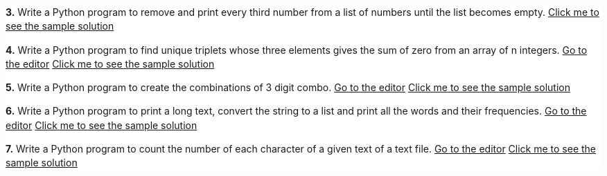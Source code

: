 <span class="text-4505230f--TextH400-3033861f--textContentFamily-49a318e1"><span data-key="c15ab57113ce4a198ee2b4eb0e8dc154"><span data-offset-key="c15ab57113ce4a198ee2b4eb0e8dc154:0">**3.**</span><span data-offset-key="c15ab57113ce4a198ee2b4eb0e8dc154:1"> Write a Python program to remove and print every third number from a list of numbers until the list becomes empty. </span></span><a href="https://www.w3resource.com/python-exercises/basic/python-basic-1-exercise-3.php" class="link-a079aa82--primary-53a25e66--link-faf6c434"><span data-key="f3e8c54da283414d892042d9f50b76b1"><span data-offset-key="f3e8c54da283414d892042d9f50b76b1:0">Click me to see the sample solution</span></span></a><span data-key="69d05df4312142158af98f322d43d3ee"><span data-offset-key="69d05df4312142158af98f322d43d3ee:0"><span data-slate-zero-width="z">​</span></span></span></span>

<span class="text-4505230f--TextH400-3033861f--textContentFamily-49a318e1"><span data-key="2a09bca7af5149739081562ddea474c1"><span data-offset-key="2a09bca7af5149739081562ddea474c1:0">**4.**</span><span data-offset-key="2a09bca7af5149739081562ddea474c1:1"> Write a Python program to find unique triplets whose three elements gives the sum of zero from an array of n integers. </span></span><a href="https://www.w3resource.com/python-exercises/basic/#EDITOR" class="link-a079aa82--primary-53a25e66--link-faf6c434"><span data-key="33b05de2f6d344bba593f3f13f1e6498"><span data-offset-key="33b05de2f6d344bba593f3f13f1e6498:0">Go to the editor</span></span></a><span data-key="c49286edd8b24ff28bc7b6f47aa343e1"><span data-offset-key="c49286edd8b24ff28bc7b6f47aa343e1:0"> </span></span><a href="https://www.w3resource.com/python-exercises/basic/python-basic-1-exercise-4.php" class="link-a079aa82--primary-53a25e66--link-faf6c434"><span data-key="5a662916b7a64498b4f4f9da30820c04"><span data-offset-key="5a662916b7a64498b4f4f9da30820c04:0">Click me to see the sample solution</span></span></a><span data-key="8746f37a234b4f5ea16b01c21ec80769"><span data-offset-key="8746f37a234b4f5ea16b01c21ec80769:0"><span data-slate-zero-width="z">​</span></span></span></span>

<span class="text-4505230f--TextH400-3033861f--textContentFamily-49a318e1"><span data-key="96b52b0d469943379d5140c03ddae5a3"><span data-offset-key="96b52b0d469943379d5140c03ddae5a3:0">**5.**</span><span data-offset-key="96b52b0d469943379d5140c03ddae5a3:1"> Write a Python program to create the combinations of 3 digit combo. </span></span><a href="https://www.w3resource.com/python-exercises/basic/#EDITOR" class="link-a079aa82--primary-53a25e66--link-faf6c434"><span data-key="07c6ec717a2849b8b57a62efc32b86c8"><span data-offset-key="07c6ec717a2849b8b57a62efc32b86c8:0">Go to the editor</span></span></a><span data-key="e24bc2d6381746ac8d7734656f0896a1"><span data-offset-key="e24bc2d6381746ac8d7734656f0896a1:0"> </span></span><a href="https://www.w3resource.com/python-exercises/basic/python-basic-1-exercise-5.php" class="link-a079aa82--primary-53a25e66--link-faf6c434"><span data-key="2522812e84cc4512a7de63eb05963fa7"><span data-offset-key="2522812e84cc4512a7de63eb05963fa7:0">Click me to see the sample solution</span></span></a><span data-key="f6287eb9da5b46838b1b75a338cb6d5e"><span data-offset-key="f6287eb9da5b46838b1b75a338cb6d5e:0"><span data-slate-zero-width="z">​</span></span></span></span>

<span class="text-4505230f--TextH400-3033861f--textContentFamily-49a318e1"><span data-key="5cd1e83e66984b39b6f32030eb77cdfa"><span data-offset-key="5cd1e83e66984b39b6f32030eb77cdfa:0">**6.**</span><span data-offset-key="5cd1e83e66984b39b6f32030eb77cdfa:1"> Write a Python program to print a long text, convert the string to a list and print all the words and their frequencies. </span></span><a href="https://www.w3resource.com/python-exercises/basic/#EDITOR" class="link-a079aa82--primary-53a25e66--link-faf6c434"><span data-key="b696392035ab4b8494ec1293cc9125df"><span data-offset-key="b696392035ab4b8494ec1293cc9125df:0">Go to the editor</span></span></a><span data-key="1f993859e7b8446086f39e52b266a875"><span data-offset-key="1f993859e7b8446086f39e52b266a875:0"> </span></span><a href="https://www.w3resource.com/python-exercises/basic/python-basic-1-exercise-6.php" class="link-a079aa82--primary-53a25e66--link-faf6c434"><span data-key="7aa2fc34a59849fc83bb112806d51b7a"><span data-offset-key="7aa2fc34a59849fc83bb112806d51b7a:0">Click me to see the sample solution</span></span></a><span data-key="c414636b804840b180f48fab2ade9ebe"><span data-offset-key="c414636b804840b180f48fab2ade9ebe:0"><span data-slate-zero-width="z">​</span></span></span></span>

<span class="text-4505230f--TextH400-3033861f--textContentFamily-49a318e1"><span data-key="3b885d665f344d8dbfa94516a408309d"><span data-offset-key="3b885d665f344d8dbfa94516a408309d:0">**7.**</span><span data-offset-key="3b885d665f344d8dbfa94516a408309d:1"> Write a Python program to count the number of each character of a given text of a text file. </span></span><a href="https://www.w3resource.com/python-exercises/basic/#EDITOR" class="link-a079aa82--primary-53a25e66--link-faf6c434"><span data-key="e6d8bd89946f4816aee97900b6934af1"><span data-offset-key="e6d8bd89946f4816aee97900b6934af1:0">Go to the editor</span></span></a><span data-key="fbd5c7341b4a40acb1080f0f5098dda5"><span data-offset-key="fbd5c7341b4a40acb1080f0f5098dda5:0"> </span></span><a href="https://www.w3resource.com/python-exercises/basic/python-basic-1-exercise-7.php" class="link-a079aa82--primary-53a25e66--link-faf6c434"><span data-key="1360f5d52bad4d9f84ca1e52db4abb35"><span data-offset-key="1360f5d52bad4d9f84ca1e52db4abb35:0">Click me to see the sample solution</span></span></a><span data-key="18efecd6385347dfa80f8bf0f638fe65"><span data-offset-key="18efecd6385347dfa80f8bf0f638fe65:0"><span data-slate-zero-width="z">​</span></span></span></span>

